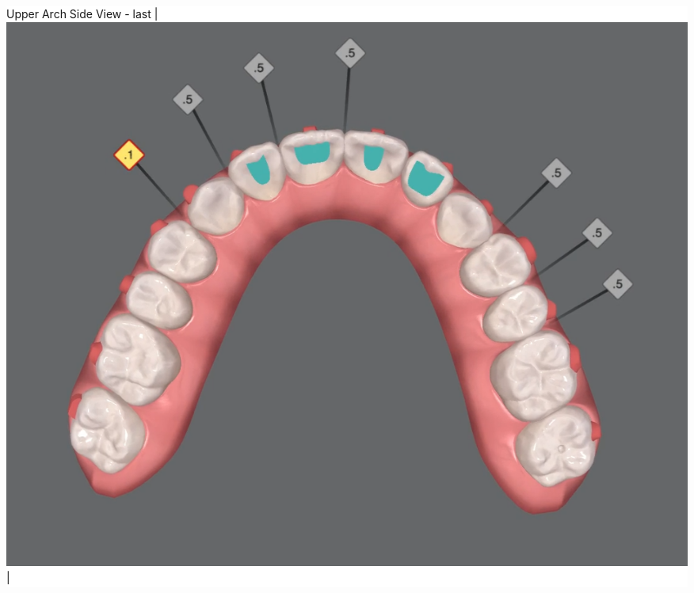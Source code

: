Upper Arch Side View - last | ![ground truth - Upper Arch Side View 26](https://github.com/s-triar/tooth-aligner/blob/main/comparison_image/TOOTH_MOTION/KEC/GT/KEC/RAHANG%20ATAS%20-%2026.png?raw=true) |